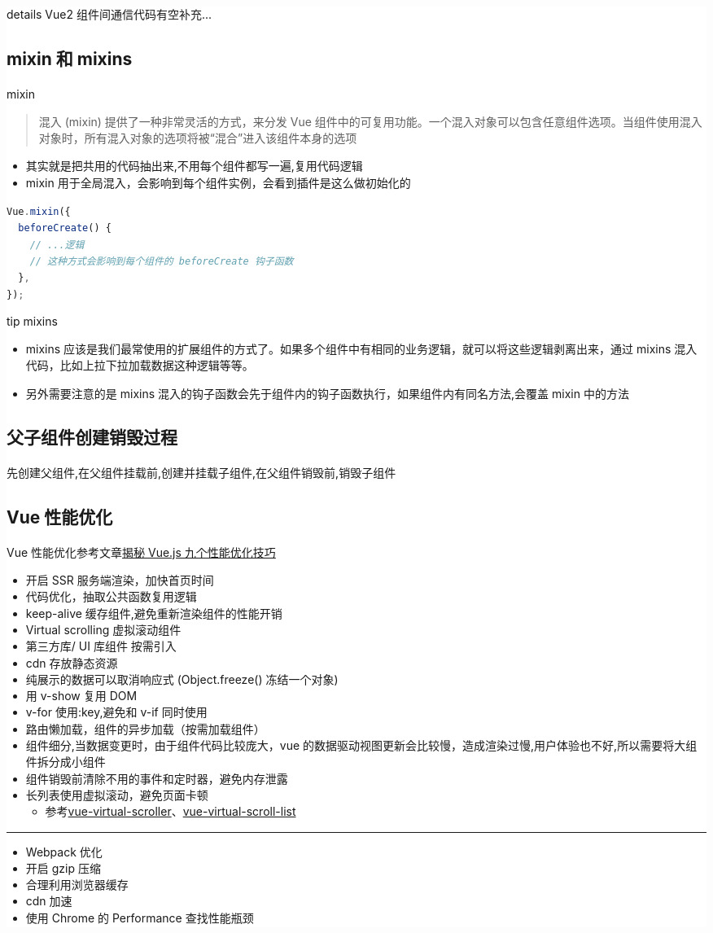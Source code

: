 details Vue2 组件间通信代码有空补充...

## mixin 和 mixins

mixin

> 混入 (mixin) 提供了一种非常灵活的方式，来分发 Vue 组件中的可复用功能。一个混入对象可以包含任意组件选项。当组件使用混入对象时，所有混入对象的选项将被“混合”进入该组件本身的选项

- 其实就是把共用的代码抽出来,不用每个组件都写一遍,复用代码逻辑
- mixin 用于全局混入，会影响到每个组件实例，会看到插件是这么做初始化的

```js
Vue.mixin({
  beforeCreate() {
    // ...逻辑
    // 这种方式会影响到每个组件的 beforeCreate 钩子函数
  },
});
```

tip mixins

- mixins 应该是我们最常使用的扩展组件的方式了。如果多个组件中有相同的业务逻辑，就可以将这些逻辑剥离出来，通过 mixins 混入代码，比如上拉下拉加载数据这种逻辑等等。

- 另外需要注意的是 mixins 混入的钩子函数会先于组件内的钩子函数执行，如果组件内有同名方法,会覆盖 mixin 中的方法

## 父子组件创建销毁过程

先创建父组件,在父组件挂载前,创建并挂载子组件,在父组件销毁前,销毁子组件

## Vue 性能优化

Vue 性能优化参考文章[揭秘 Vue.js 九个性能优化技巧](https://juejin.cn/post/6922641008106668045)

- 开启 SSR 服务端渲染，加快首页时间
- 代码优化，抽取公共函数复用逻辑
- keep-alive 缓存组件,避免重新渲染组件的性能开销
- Virtual scrolling 虚拟滚动组件
- 第三方库/ UI 库组件 按需引入
- cdn 存放静态资源
- 纯展示的数据可以取消响应式 (Object.freeze() 冻结一个对象)
- 用 v-show 复用 DOM
- v-for 使用:key,避免和 v-if 同时使用
- 路由懒加载，组件的异步加载（按需加载组件）
- 组件细分,当数据变更时，由于组件代码比较庞大，vue 的数据驱动视图更新会比较慢，造成渲染过慢,用户体验也不好,所以需要将大组件拆分成小组件
- 组件销毁前清除不用的事件和定时器，避免内存泄露
- 长列表使用虚拟滚动，避免页面卡顿
  - 参考[vue-virtual-scroller](https://github.com/Akryum/vue-virtual-scroller)、[vue-virtual-scroll-list](https://github.com/tangbc/vue-virtual-scroll-list)

---

- Webpack 优化
- 开启 gzip 压缩
- 合理利用浏览器缓存
- cdn 加速
- 使用 Chrome 的 Performance 查找性能瓶颈
